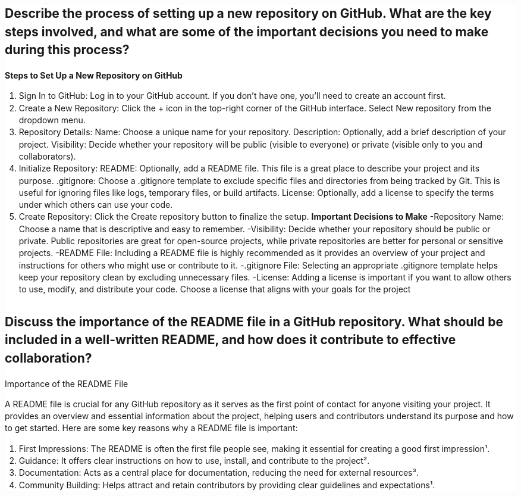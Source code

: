 ## Describe the process of setting up a new repository on GitHub. What are the key steps involved, and what are some of the important decisions you need to make during this process?

**Steps to Set Up a New Repository on GitHub**
1. Sign In to GitHub: Log in to your GitHub account. If you don’t have one, you’ll need to create an account first.
2. Create a New Repository:
Click the + icon in the top-right corner of the GitHub interface.
Select New repository from the dropdown menu.
3. Repository Details:
Name: Choose a unique name for your repository.
Description: Optionally, add a brief description of your project.
Visibility: Decide whether your repository will be public (visible to everyone) or private (visible only to you and collaborators).
4. Initialize Repository:
README: Optionally, add a README file. This file is a great place to describe your project and its purpose.
.gitignore: Choose a .gitignore template to exclude specific files and directories from being tracked by Git. This is useful for ignoring files like logs, temporary files, or build artifacts.
License: Optionally, add a license to specify the terms under which others can use your code.
5. Create Repository: Click the Create repository button to finalize the setup.
**Important Decisions to Make**
-Repository Name: Choose a name that is descriptive and easy to remember.
-Visibility: Decide whether your repository should be public or private. Public repositories are great for open-source projects, while private repositories are better for personal or sensitive projects.
-README File: Including a README file is highly recommended as it provides an overview of your project and instructions for others who might use or contribute to it.
-.gitignore File: Selecting an appropriate .gitignore template helps keep your repository clean by excluding unnecessary files.
-License: Adding a license is important if you want to allow others to use, modify, and distribute your code. Choose a license that aligns with your goals for the project
## Discuss the importance of the README file in a GitHub repository. What should be included in a well-written README, and how does it contribute to effective collaboration?
Importance of the README File

A README file is crucial for any GitHub repository as it serves as the first point of contact for anyone visiting your project. It provides an overview and essential information about the project, helping users and contributors understand its purpose and how to get started. Here are some key reasons why a README file is important:

1. First Impressions: The README is often the first file people see, making it essential for creating a good first impression¹.
2. Guidance: It offers clear instructions on how to use, install, and contribute to the project².
3. Documentation: Acts as a central place for documentation, reducing the need for external resources³.
4. Community Building: Helps attract and retain contributors by providing clear guidelines and expectations¹.

